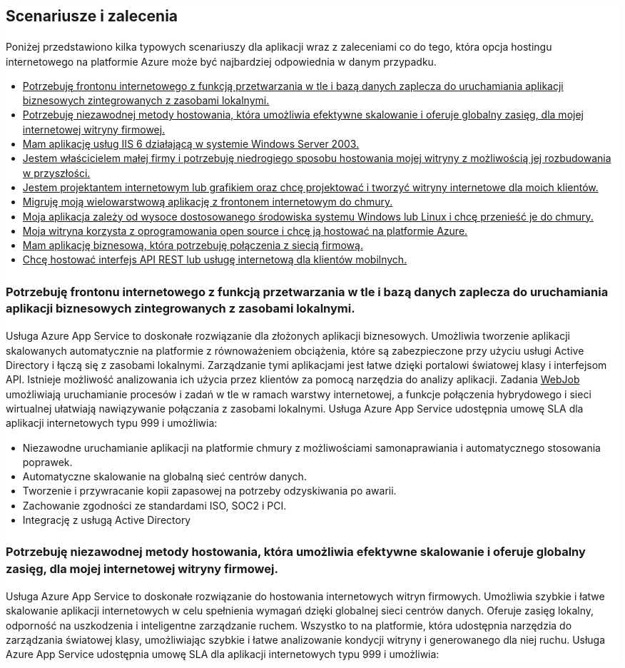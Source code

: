 ## <a name="scenarios"></a>Scenariusze i zalecenia
Poniżej przedstawiono kilka typowych scenariuszy dla aplikacji wraz z zaleceniami co do tego, która opcja hostingu internetowego na platformie Azure może być najbardziej odpowiednia w danym przypadku.

* [Potrzebuję frontonu internetowego z funkcją przetwarzania w tle i bazą danych zaplecza do uruchamiania aplikacji biznesowych zintegrowanych z zasobami lokalnymi.](#onprem)
* [Potrzebuję niezawodnej metody hostowania, która umożliwia efektywne skalowanie i oferuje globalny zasięg, dla mojej internetowej witryny firmowej.](#corp)
* [Mam aplikację usług IIS 6 działającą w systemie Windows Server 2003.](#iis6)
* [Jestem właścicielem małej firmy i potrzebuję niedrogiego sposobu hostowania mojej witryny z możliwością jej rozbudowania w przyszłości.](#smallbusiness)
* [Jestem projektantem internetowym lub grafikiem oraz chcę projektować i tworzyć witryny internetowe dla moich klientów.](#designer)
* [Migruję moją wielowarstwową aplikację z frontonem internetowym do chmury.](#multitier)
* [Moja aplikacja zależy od wysoce dostosowanego środowiska systemu Windows lub Linux i chcę przenieść je do chmury.](#custom)
* [Moja witryna korzysta z oprogramowania open source i chcę ją hostować na platformie Azure.](#oss)
* [Mam aplikację biznesową, która potrzebuję połączenia z siecią firmową.](#lob)
* [Chcę hostować interfejs API REST lub usługę internetową dla klientów mobilnych.](#mobile)

### <a id="onprem"></a>Potrzebuję frontonu internetowego z funkcją przetwarzania w tle i bazą danych zaplecza do uruchamiania aplikacji biznesowych zintegrowanych z zasobami lokalnymi.
Usługa Azure App Service to doskonałe rozwiązanie dla złożonych aplikacji biznesowych. Umożliwia tworzenie aplikacji skalowanych automatycznie na platformie z równoważeniem obciążenia, które są zabezpieczone przy użyciu usługi Active Directory i łączą się z zasobami lokalnymi. Zarządzanie tymi aplikacjami jest łatwe dzięki portalowi światowej klasy i interfejsom API. Istnieje możliwość analizowania ich użycia przez klientów za pomocą narzędzia do analizy aplikacji. Zadania [WebJob][ Webjobs] umożliwiają uruchamianie procesów i zadań w tle w ramach warstwy internetowej, a funkcje połączenia hybrydowego i sieci wirtualnej ułatwiają nawiązywanie połączania z zasobami lokalnymi. Usługa Azure App Service udostępnia umowę SLA dla aplikacji internetowych typu 999 i umożliwia:

* Niezawodne uruchamianie aplikacji na platformie chmury z możliwościami samonaprawiania i automatycznego stosowania poprawek.
* Automatyczne skalowanie na globalną sieć centrów danych.
* Tworzenie i przywracanie kopii zapasowej na potrzeby odzyskiwania po awarii.
* Zachowanie zgodności ze standardami ISO, SOC2 i PCI.
* Integrację z usługą Active Directory

### <a id="corp"></a>Potrzebuję niezawodnej metody hostowania, która umożliwia efektywne skalowanie i oferuje globalny zasięg, dla mojej internetowej witryny firmowej.
Usługa Azure App Service to doskonałe rozwiązanie do hostowania internetowych witryn firmowych. Umożliwia szybkie i łatwe skalowanie aplikacji internetowych w celu spełnienia wymagań dzięki globalnej sieci centrów danych. Oferuje zasięg lokalny, odporność na uszkodzenia i inteligentne zarządzanie ruchem. Wszystko to na platformie, która udostępnia narzędzia do zarządzania światowej klasy, umożliwiając szybkie i łatwe analizowanie kondycji witryny i generowanego dla niej ruchu. Usługa Azure App Service udostępnia umowę SLA dla aplikacji internetowych typu 999 i umożliwia:


[Azure App Service]: /azure/app-service/
[Cloud Services]: /azure/cloud-services/
[Virtual Machines]: /azure/virtual-machines/
[Service Fabric]: /azure/service-fabric/
[WebJobs]: http://go.microsoft.com/fwlink/?linkid=390226&clcid=0x409
[Configuring an SSL certificate for an Azure Website]: app-service-web-tutorial-custom-ssl.md
[azurestore]: https://azuremarketplace.microsoft.com/en-us/marketplace/apps
[scripting]: https://azure.microsoft.com/documentation/scripts/?services=web-sites
[dotnet]: https://azure.microsoft.com/develop/net/
[nodejs]: https://azure.microsoft.com/develop/nodejs/
[PHP]: https://azure.microsoft.com/develop/php/
[Python]: https://azure.microsoft.com/develop/python/
[servicebus]: /azure/service-bus/
[sqldatabase]: /azure/sql-database/
[Storage]: /azure/storage/
[ChoicesDiagram]: ./media/choose-web-site-cloud-service-vm/Websites_CloudServices_VMs_3.png